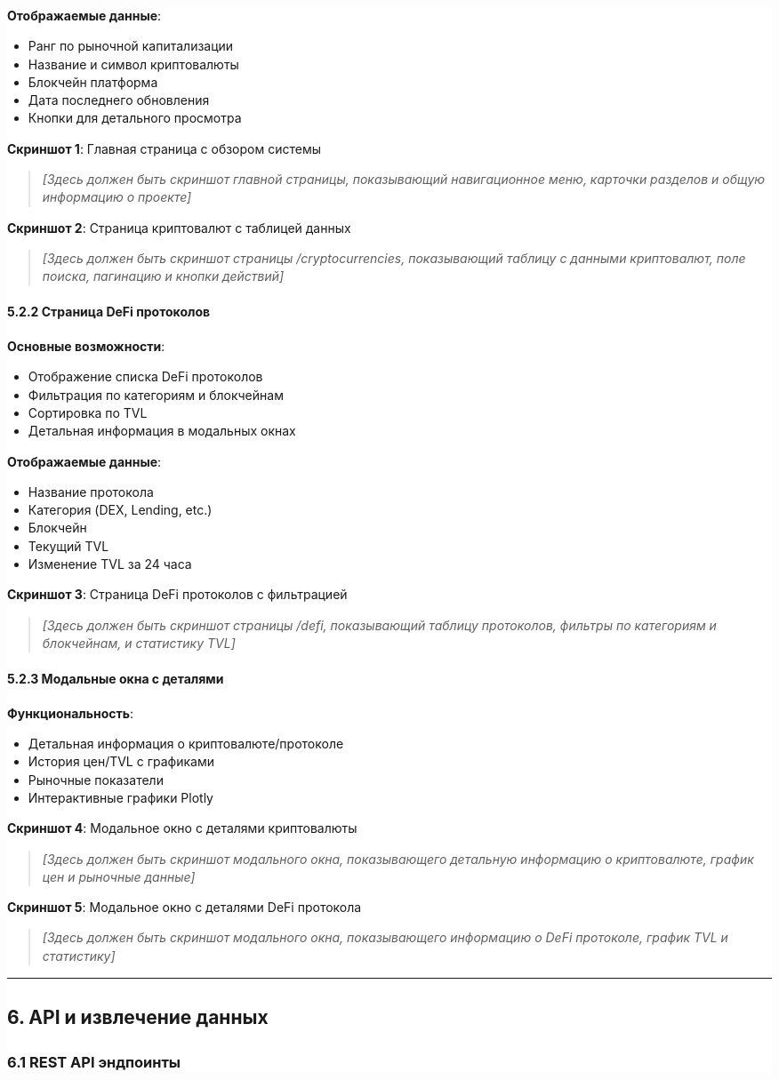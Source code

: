 **Отображаемые данные**:
- Ранг по рыночной капитализации
- Название и символ криптовалюты
- Блокчейн платформа
- Дата последнего обновления
- Кнопки для детального просмотра

**Скриншот 1**: Главная страница с обзором системы
> *[Здесь должен быть скриншот главной страницы, показывающий навигационное меню, карточки разделов и общую информацию о проекте]*

**Скриншот 2**: Страница криптовалют с таблицей данных
> *[Здесь должен быть скриншот страницы /cryptocurrencies, показывающий таблицу с данными криптовалют, поле поиска, пагинацию и кнопки действий]*

#### 5.2.2 Страница DeFi протоколов
**Основные возможности**:
- Отображение списка DeFi протоколов
- Фильтрация по категориям и блокчейнам
- Сортировка по TVL
- Детальная информация в модальных окнах

**Отображаемые данные**:
- Название протокола
- Категория (DEX, Lending, etc.)
- Блокчейн
- Текущий TVL
- Изменение TVL за 24 часа

**Скриншот 3**: Страница DeFi протоколов с фильтрацией
> *[Здесь должен быть скриншот страницы /defi, показывающий таблицу протоколов, фильтры по категориям и блокчейнам, и статистику TVL]*

#### 5.2.3 Модальные окна с деталями
**Функциональность**:
- Детальная информация о криптовалюте/протоколе
- История цен/TVL с графиками
- Рыночные показатели
- Интерактивные графики Plotly

**Скриншот 4**: Модальное окно с деталями криптовалюты
> *[Здесь должен быть скриншот модального окна, показывающего детальную информацию о криптовалюте, график цен и рыночные данные]*

**Скриншот 5**: Модальное окно с деталями DeFi протокола
> *[Здесь должен быть скриншот модального окна, показывающего информацию о DeFi протоколе, график TVL и статистику]*

---

## 6. API и извлечение данных

### 6.1 REST API эндпоинты
